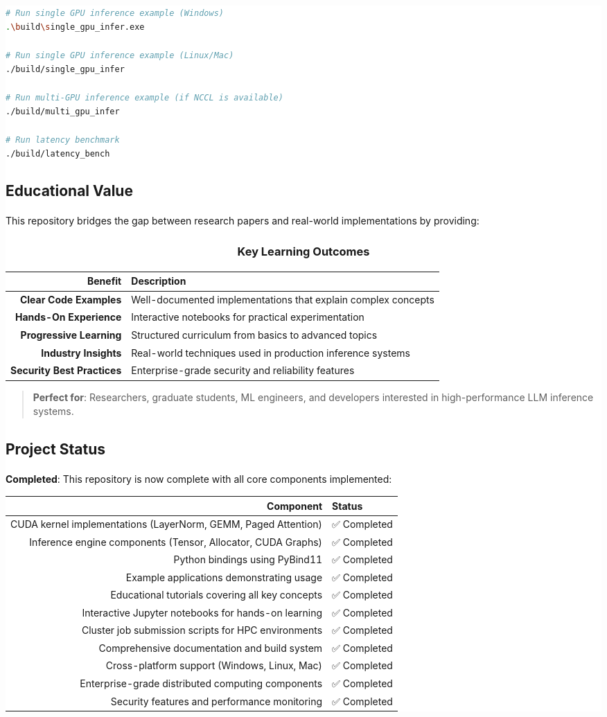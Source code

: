 ```bash
# Run single GPU inference example (Windows)
.\build\single_gpu_infer.exe

# Run single GPU inference example (Linux/Mac)
./build/single_gpu_infer

# Run multi-GPU inference example (if NCCL is available)
./build/multi_gpu_infer

# Run latency benchmark
./build/latency_bench
```

## Educational Value

This repository bridges the gap between research papers and real-world implementations by providing:

<div align="center">

###  **Key Learning Outcomes**

| Benefit | Description |
|--------:|:------------|
|  **Clear Code Examples** | Well-documented implementations that explain complex concepts |
|  **Hands-On Experience** | Interactive notebooks for practical experimentation |
|  **Progressive Learning** | Structured curriculum from basics to advanced topics |
|  **Industry Insights** | Real-world techniques used in production inference systems |
|  **Security Best Practices** | Enterprise-grade security and reliability features |

</div>

>  **Perfect for**: Researchers, graduate students, ML engineers, and developers interested in high-performance LLM inference systems.

## Project Status

 **Completed**: This repository is now complete with all core components implemented:

<div align="center">

| Component | Status |
|----------:|:-------|
| CUDA kernel implementations (LayerNorm, GEMM, Paged Attention) | ✅ Completed |
| Inference engine components (Tensor, Allocator, CUDA Graphs) | ✅ Completed |
| Python bindings using PyBind11 | ✅ Completed |
| Example applications demonstrating usage | ✅ Completed |
| Educational tutorials covering all key concepts | ✅ Completed |
| Interactive Jupyter notebooks for hands-on learning | ✅ Completed |
| Cluster job submission scripts for HPC environments | ✅ Completed |
| Comprehensive documentation and build system | ✅ Completed |
| Cross-platform support (Windows, Linux, Mac) | ✅ Completed |
| Enterprise-grade distributed computing components | ✅ Completed |
| Security features and performance monitoring | ✅ Completed |